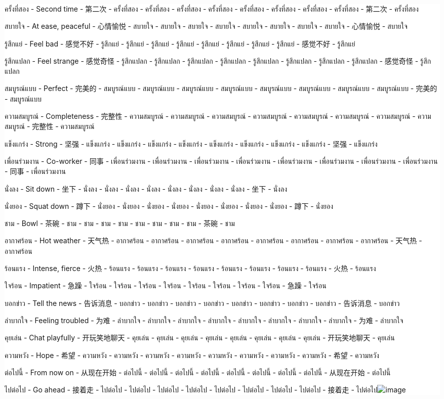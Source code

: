 ครั้งที่สอง	-	Second time	-	第二次	-	ครั้งที่สอง	-	ครั้งที่สอง	-	ครั้งที่สอง	-	ครั้งที่สอง	-	ครั้งที่สอง	-	ครั้งที่สอง	-	ครั้งที่สอง	-	ครั้งที่สอง	-	第二次	-	ครั้งที่สอง

สบายใจ	-	At ease, peaceful	-	心情愉悦	-	สบายใจ	-	สบายใจ	-	สบายใจ	-	สบายใจ	-	สบายใจ	-	สบายใจ	-	สบายใจ	-	สบายใจ	-	心情愉悦	-	สบายใจ

รู้สึกแย่	-	Feel bad	-	感觉不好	-	รู้สึกแย่	-	รู้สึกแย่	-	รู้สึกแย่	-	รู้สึกแย่	-	รู้สึกแย่	-	รู้สึกแย่	-	รู้สึกแย่	-	รู้สึกแย่	-	感觉不好	-	รู้สึกแย่

รู้สึกแปลก	-	Feel strange	-	感觉奇怪	-	รู้สึกแปลก	-	รู้สึกแปลก	-	รู้สึกแปลก	-	รู้สึกแปลก	-	รู้สึกแปลก	-	รู้สึกแปลก	-	รู้สึกแปลก	-	รู้สึกแปลก	-	感觉奇怪	-	รู้สึกแปลก

สมบูรณ์แบบ	-	Perfect	-	完美的	-	สมบูรณ์แบบ	-	สมบูรณ์แบบ	-	สมบูรณ์แบบ	-	สมบูรณ์แบบ	-	สมบูรณ์แบบ	-	สมบูรณ์แบบ	-	สมบูรณ์แบบ	-	สมบูรณ์แบบ	-	完美的	-	สมบูรณ์แบบ

ความสมบูรณ์	-	Completeness	-	完整性	-	ความสมบูรณ์	-	ความสมบูรณ์	-	ความสมบูรณ์	-	ความสมบูรณ์	-	ความสมบูรณ์	-	ความสมบูรณ์	-	ความสมบูรณ์	-	ความสมบูรณ์	-	完整性	-	ความสมบูรณ์

แข็งแกร่ง	-	Strong	-	坚强	-	แข็งแกร่ง	-	แข็งแกร่ง	-	แข็งแกร่ง	-	แข็งแกร่ง	-	แข็งแกร่ง	-	แข็งแกร่ง	-	แข็งแกร่ง	-	แข็งแกร่ง	-	坚强	-	แข็งแกร่ง

เพื่อนร่วมงาน	-	Co-worker	-	同事	-	เพื่อนร่วมงาน	-	เพื่อนร่วมงาน	-	เพื่อนร่วมงาน	-	เพื่อนร่วมงาน	-	เพื่อนร่วมงาน	-	เพื่อนร่วมงาน	-	เพื่อนร่วมงาน	-	เพื่อนร่วมงาน	-	同事	-	เพื่อนร่วมงาน

นั่งลง	-	Sit down	-	坐下	-	นั่งลง	-	นั่งลง	-	นั่งลง	-	นั่งลง	-	นั่งลง	-	นั่งลง	-	นั่งลง	-	นั่งลง	-	坐下	-	นั่งลง

นั่งยอง	-	Squat down	-	蹲下	-	นั่งยอง	-	นั่งยอง	-	นั่งยอง	-	นั่งยอง	-	นั่งยอง	-	นั่งยอง	-	นั่งยอง	-	นั่งยอง	-	蹲下	-	นั่งยอง

ชาม	-	Bowl	-	茶碗	-	ชาม	-	ชาม	-	ชาม	-	ชาม	-	ชาม	-	ชาม	-	ชาม	-	ชาม	-	茶碗	-	ชาม

อากาศร้อน	-	Hot weather	-	天气热	-	อากาศร้อน	-	อากาศร้อน	-	อากาศร้อน	-	อากาศร้อน	-	อากาศร้อน	-	อากาศร้อน	-	อากาศร้อน	-	อากาศร้อน	-	天气热	-	อากาศร้อน

ร้อนแรง	-	Intense, fierce	-	火热	-	ร้อนแรง	-	ร้อนแรง	-	ร้อนแรง	-	ร้อนแรง	-	ร้อนแรง	-	ร้อนแรง	-	ร้อนแรง	-	ร้อนแรง	-	火热	-	ร้อนแรง

ใจร้อน	-	Impatient	-	急躁	-	ใจร้อน	-	ใจร้อน	-	ใจร้อน	-	ใจร้อน	-	ใจร้อน	-	ใจร้อน	-	ใจร้อน	-	ใจร้อน	-	急躁	-	ใจร้อน

บอกข่าว	-	Tell the news	-	告诉消息	-	บอกข่าว	-	บอกข่าว	-	บอกข่าว	-	บอกข่าว	-	บอกข่าว	-	บอกข่าว	-	บอกข่าว	-	บอกข่าว	-	告诉消息	-	บอกข่าว

ลำบากใจ	-	Feeling troubled	-	为难	-	ลำบากใจ	-	ลำบากใจ	-	ลำบากใจ	-	ลำบากใจ	-	ลำบากใจ	-	ลำบากใจ	-	ลำบากใจ	-	ลำบากใจ	-	为难	-	ลำบากใจ

คุยเล่น	-	Chat playfully	-	开玩笑地聊天	-	คุยเล่น	-	คุยเล่น	-	คุยเล่น	-	คุยเล่น	-	คุยเล่น	-	คุยเล่น	-	คุยเล่น	-	คุยเล่น	-	开玩笑地聊天	-	คุยเล่น

ความหวัง	-	Hope	-	希望	-	ความหวัง	-	ความหวัง	-	ความหวัง	-	ความหวัง	-	ความหวัง	-	ความหวัง	-	ความหวัง	-	ความหวัง	-	希望	-	ความหวัง

ต่อไปนี้	-	From now on	-	从现在开始	-	ต่อไปนี้	-	ต่อไปนี้	-	ต่อไปนี้	-	ต่อไปนี้	-	ต่อไปนี้	-	ต่อไปนี้	-	ต่อไปนี้	-	ต่อไปนี้	-	从现在开始	-	ต่อไปนี้

ไปต่อไป	-	Go ahead	-	接着走	-	ไปต่อไป	-	ไปต่อไป	-	ไปต่อไป	-	ไปต่อไป	-	ไปต่อไป	-	ไปต่อไป	-	ไปต่อไป	-	ไปต่อไป	-	接着走	-	ไปต่อไป<img width="1344" alt="image" src="https://github.com/user-attachments/assets/5d92fe4f-5725-4fda-a1fb-1cfc4d60aa80" />


